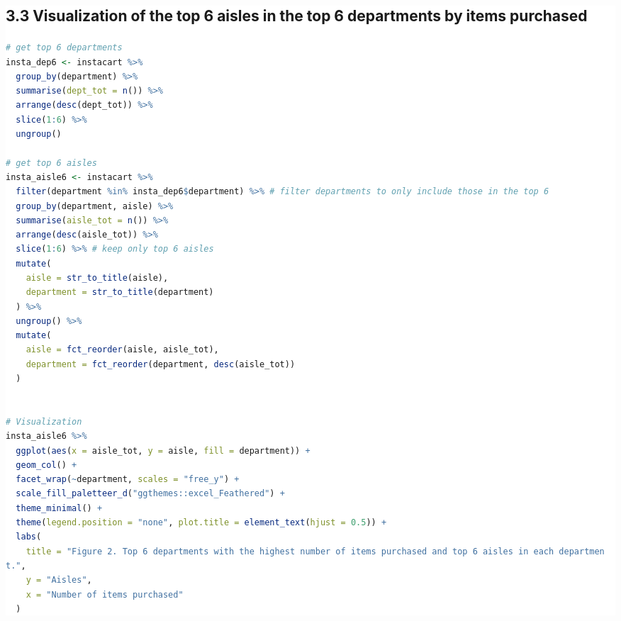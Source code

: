 ## 3.3 Visualization of the top 6 aisles in the top 6 departments by items purchased

``` r
# get top 6 departments
insta_dep6 <- instacart %>%
  group_by(department) %>%
  summarise(dept_tot = n()) %>%
  arrange(desc(dept_tot)) %>%
  slice(1:6) %>%
  ungroup()

# get top 6 aisles
insta_aisle6 <- instacart %>%
  filter(department %in% insta_dep6$department) %>% # filter departments to only include those in the top 6
  group_by(department, aisle) %>%
  summarise(aisle_tot = n()) %>%
  arrange(desc(aisle_tot)) %>%
  slice(1:6) %>% # keep only top 6 aisles
  mutate(
    aisle = str_to_title(aisle),
    department = str_to_title(department)
  ) %>%
  ungroup() %>%
  mutate(
    aisle = fct_reorder(aisle, aisle_tot),
    department = fct_reorder(department, desc(aisle_tot))
  )


# Visualization
insta_aisle6 %>%
  ggplot(aes(x = aisle_tot, y = aisle, fill = department)) +
  geom_col() +
  facet_wrap(~department, scales = "free_y") +
  scale_fill_paletteer_d("ggthemes::excel_Feathered") +
  theme_minimal() +
  theme(legend.position = "none", plot.title = element_text(hjust = 0.5)) +
  labs(
    title = "Figure 2. Top 6 departments with the highest number of items purchased and top 6 aisles in each department.",
    y = "Aisles",
    x = "Number of items purchased"
  )
```
